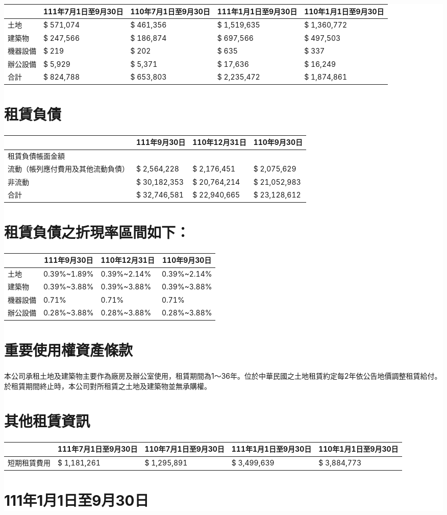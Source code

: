 | |111年7月1日至9月30日|110年7月1日至9月30日|111年1月1日至9月30日|110年1月1日至9月30日|
|---|---|---|---|---|
|土地|$ 571,074|$ 461,356|$ 1,519,635|$ 1,360,772|
|建築物|$ 247,566|$ 186,874|$ 697,566|$ 497,503|
|機器設備|$ 219|$ 202|$ 635|$ 337|
|辦公設備|$ 5,929|$ 5,371|$ 17,636|$ 16,249|
|合計|$ 824,788|$ 653,803|$ 2,235,472|$ 1,874,861|

# 租賃負債

| |111年9月30日|110年12月31日|110年9月30日|
|---|---|---|---|
|租賃負債帳面金額| | | |
|流動（帳列應付費用及其他流動負債）|$ 2,564,228|$ 2,176,451|$ 2,075,629|
|非流動|$ 30,182,353|$ 20,764,214|$ 21,052,983|
|合計|$ 32,746,581|$ 22,940,665|$ 23,128,612|

# 租賃負債之折現率區間如下：

| |111年9月30日|110年12月31日|110年9月30日|
|---|---|---|---|
|土地|0.39%~1.89%|0.39%~2.14%|0.39%~2.14%|
|建築物|0.39%~3.88%|0.39%~3.88%|0.39%~3.88%|
|機器設備|0.71%|0.71%|0.71%|
|辦公設備|0.28%~3.88%|0.28%~3.88%|0.28%~3.88%|

# 重要使用權資產條款

本公司承租土地及建築物主要作為廠房及辦公室使用，租賃期間為1～36年。位於中華民國之土地租賃約定每2年依公告地價調整租賃給付。於租賃期間終止時，本公司對所租賃之土地及建築物並無承購權。

# 其他租賃資訊

| |111年7月1日至9月30日|110年7月1日至9月30日|111年1月1日至9月30日|110年1月1日至9月30日|
|---|---|---|---|---|
|短期租賃費用|$ 1,181,261|$ 1,295,891|$ 3,499,639|$ 3,884,773|

# 111年1月1日至9月30日
